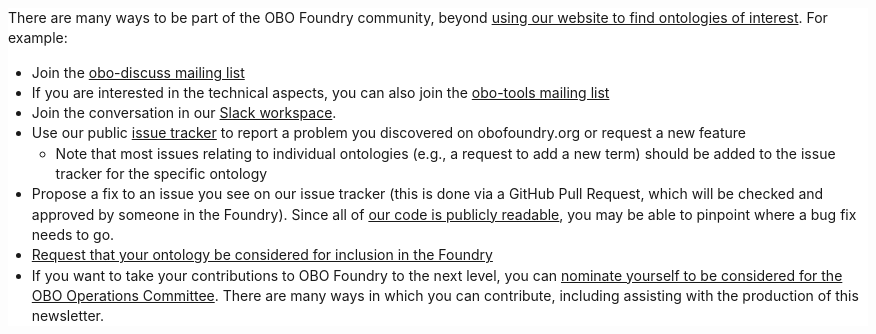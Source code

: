 There are many ways to be part of the OBO Foundry community, beyond [using our website to find ontologies of interest](https://obofoundry.org). For example:



* Join the [obo-discuss mailing list](https://groups.google.com/forum/#!forum/obo-discuss)
* If you are interested in the technical aspects, you can also join the [obo-tools mailing list](https://groups.google.com/forum/#!members/obo-tools)
* Join the conversation in our [Slack workspace](https://join.slack.com/t/obo-communitygroup/shared_invite/zt-1oq48ttk7-kKo0i6TwntYtAq~Jcjjg4g).
* Use our public [issue tracker](https://github.com/OBOFoundry/OBOFoundry.github.io/issues) to report a problem you discovered on obofoundry.org or request a new feature
    * Note that most issues relating to individual ontologies (e.g., a request to add a new term) should be added to the issue tracker for the specific ontology
* Propose a fix to an issue you see on our issue tracker (this is done via a GitHub Pull Request, which will be checked and approved by someone in the Foundry). Since all of [our code is publicly readable](https://github.com/OBOFoundry), you may be able to pinpoint where a bug fix needs to go.
* [Request that your ontology be considered for inclusion in the Foundry](https://obofoundry.org/faq/how-do-i-register-my-ontology.html)
* If you want to take your contributions to OBO Foundry to the next level, you can [nominate yourself to be considered for the OBO Operations Committee](https://obofoundry.org/docs/NewOBOFC.html). There are many ways in which you can contribute, including assisting with the production of this newsletter.
